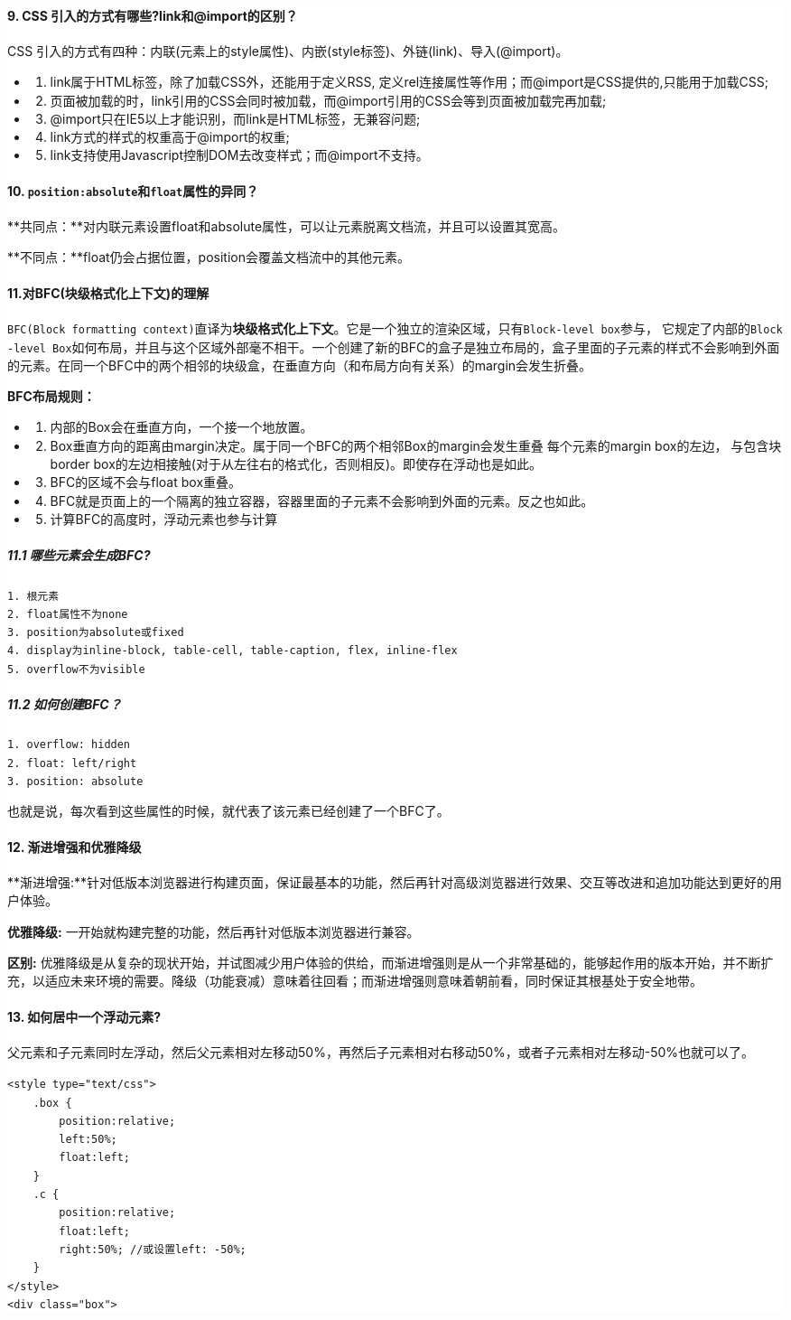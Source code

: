 #### 9. CSS 引入的方式有哪些?link和@import的区别？
CSS 引入的方式有四种：内联(元素上的style属性)、内嵌(style标签)、外链(link)、导入(@import)。

* 1. link属于HTML标签，除了加载CSS外，还能用于定义RSS, 定义rel连接属性等作用；而@import是CSS提供的,只能用于加载CSS;
* 2. 页面被加载的时，link引用的CSS会同时被加载，而@import引用的CSS会等到页面被加载完再加载;
* 3. @import只在IE5以上才能识别，而link是HTML标签，无兼容问题;
* 4. link方式的样式的权重高于@import的权重;
* 5. link支持使用Javascript控制DOM去改变样式；而@import不支持。

#### 10. `position:absolute`和`float`属性的异同？
**共同点：**对内联元素设置float和absolute属性，可以让元素脱离文档流，并且可以设置其宽高。

**不同点：**float仍会占据位置，position会覆盖文档流中的其他元素。
#### 11.对BFC(块级格式化上下文)的理解
`BFC(Block formatting context)`直译为**块级格式化上下文**。它是一个独立的渲染区域，只有`Block-level box`参与， 它规定了内部的`Block-level Box`如何布局，并且与这个区域外部毫不相干。一个创建了新的BFC的盒子是独立布局的，盒子里面的子元素的样式不会影响到外面的元素。在同一个BFC中的两个相邻的块级盒，在垂直方向（和布局方向有关系）的margin会发生折叠。

**BFC布局规则：**

* 1. 内部的Box会在垂直方向，一个接一个地放置。
* 2. Box垂直方向的距离由margin决定。属于同一个BFC的两个相邻Box的margin会发生重叠
每个元素的margin box的左边， 与包含块border box的左边相接触(对于从左往右的格式化，否则相反)。即使存在浮动也是如此。
* 3. BFC的区域不会与float box重叠。
* 4. BFC就是页面上的一个隔离的独立容器，容器里面的子元素不会影响到外面的元素。反之也如此。
* 5. 计算BFC的高度时，浮动元素也参与计算
##### 11.1 哪些元素会生成BFC?
```
1. 根元素
2. float属性不为none
3. position为absolute或fixed
4. display为inline-block, table-cell, table-caption, flex, inline-flex
5. overflow不为visible
```
##### 11.2 如何创建BFC？
```
1. overflow: hidden
2. float: left/right
3. position: absolute
```
也就是说，每次看到这些属性的时候，就代表了该元素已经创建了一个BFC了。

#### 12. 渐进增强和优雅降级
**渐进增强:**针对低版本浏览器进行构建页面，保证最基本的功能，然后再针对高级浏览器进行效果、交互等改进和追加功能达到更好的用户体验。

**优雅降级:** 一开始就构建完整的功能，然后再针对低版本浏览器进行兼容。

**区别:** 优雅降级是从复杂的现状开始，并试图减少用户体验的供给，而渐进增强则是从一个非常基础的，能够起作用的版本开始，并不断扩充，以适应未来环境的需要。降级（功能衰减）意味着往回看；而渐进增强则意味着朝前看，同时保证其根基处于安全地带。
#### 13. 如何居中一个浮动元素?
父元素和子元素同时左浮动，然后父元素相对左移动50%，再然后子元素相对右移动50%，或者子元素相对左移动-50%也就可以了。

```
<style type="text/css">
    .box {
        position:relative;
        left:50%;
        float:left;
    }
    .c {
        position:relative;
        float:left;
        right:50%; //或设置left: -50%;
    }
</style>
<div class="box">
```